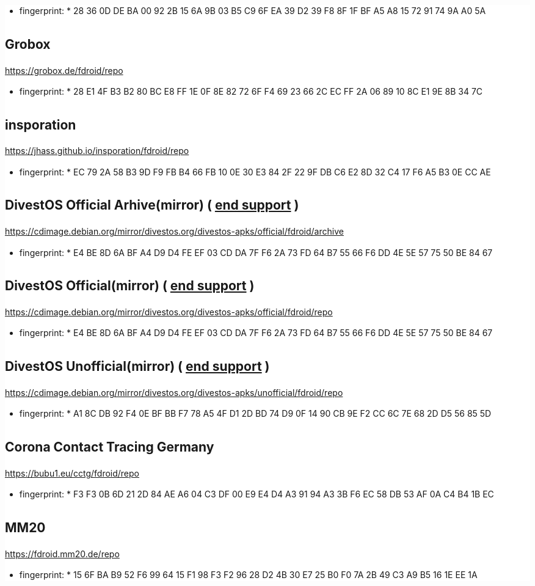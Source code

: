 * fingerprint: *
28 36 0D DE BA 00 92 2B 15 6A 9B 03 B5 C9 6F EA 39 D2 39 F8 8F 1F BF A5 A8 15 72 91 74 9A A0 5A


## Grobox
https://grobox.de/fdroid/repo

* fingerprint: *
28 E1 4F B3 B2 80 BC E8 FF 1E 0F 8E 82 72 6F F4 69 23 66 2C EC FF 2A 06 89 10 8C E1 9E 8B 34 7C


## insporation
https://jhass.github.io/insporation/fdroid/repo

* fingerprint: *
EC 79 2A 58 B3 9D F9 FB B4 66 FB 10 0E 30 E3 84 2F 22 9F DB C6 E2 8D 32 C4 17 F6 A5 B3 0E CC AE


## DivestOS Official Arhive(mirror) ( [end support](https://divestos.org/pages/news#end) )
https://cdimage.debian.org/mirror/divestos.org/divestos-apks/official/fdroid/archive

* fingerprint: *
E4 BE 8D 6A BF A4 D9 D4 FE EF 03 CD DA 7F F6 2A 73 FD 64 B7 55 66 F6 DD 4E 5E 57 75 50 BE 84 67


## DivestOS Official(mirror) ( [end support](https://divestos.org/pages/news#end) )
https://cdimage.debian.org/mirror/divestos.org/divestos-apks/official/fdroid/repo

* fingerprint: *
E4 BE 8D 6A BF A4 D9 D4 FE EF 03 CD DA 7F F6 2A 73 FD 64 B7 55 66 F6 DD 4E 5E 57 75 50 BE 84 67


## DivestOS Unofficial(mirror) ( [end support](https://divestos.org/pages/news#end) )
https://cdimage.debian.org/mirror/divestos.org/divestos-apks/unofficial/fdroid/repo

* fingerprint: *
A1 8C DB 92 F4 0E BF BB F7 78 A5 4F D1 2D BD 74 D9 0F 14 90 CB 9E F2 CC 6C 7E 68 2D D5 56 85 5D


## Corona Contact Tracing Germany 
https://bubu1.eu/cctg/fdroid/repo

* fingerprint: *
F3 F3 0B 6D 21 2D 84 AE A6 04 C3 DF 00 E9 E4 D4 A3 91 94 A3 3B F6 EC 58 DB 53 AF 0A C4 B4 1B EC


## MM20
https://fdroid.mm20.de/repo

* fingerprint: *
15 6F BA B9 52 F6 99 64 15 F1 98 F3 F2 96 28 D2 4B 30 E7 25 B0 F0 7A 2B 49 C3 A9 B5 16 1E EE 1A
